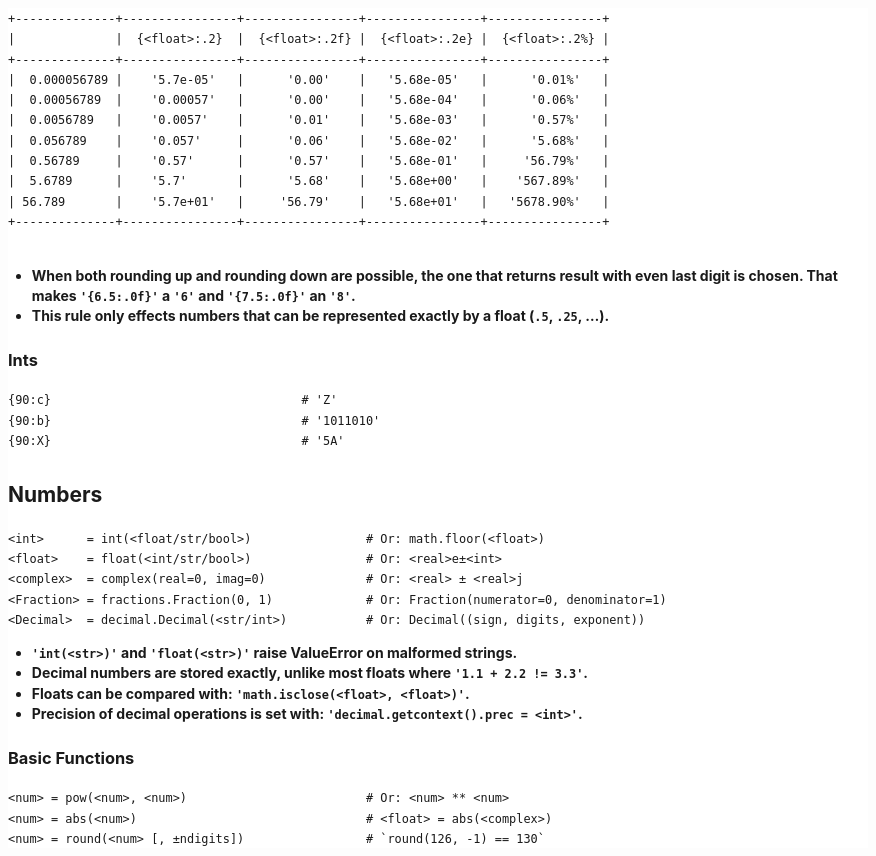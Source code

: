 ```
+--------------+----------------+----------------+----------------+----------------+
|              |  {<float>:.2}  |  {<float>:.2f} |  {<float>:.2e} |  {<float>:.2%} |
+--------------+----------------+----------------+----------------+----------------+
|  0.000056789 |    '5.7e-05'   |      '0.00'    |   '5.68e-05'   |      '0.01%'   |
|  0.00056789  |    '0.00057'   |      '0.00'    |   '5.68e-04'   |      '0.06%'   |
|  0.0056789   |    '0.0057'    |      '0.01'    |   '5.68e-03'   |      '0.57%'   |
|  0.056789    |    '0.057'     |      '0.06'    |   '5.68e-02'   |      '5.68%'   |
|  0.56789     |    '0.57'      |      '0.57'    |   '5.68e-01'   |     '56.79%'   |
|  5.6789      |    '5.7'       |      '5.68'    |   '5.68e+00'   |    '567.89%'   |
| 56.789       |    '5.7e+01'   |     '56.79'    |   '5.68e+01'   |   '5678.90%'   |
+--------------+----------------+----------------+----------------+----------------+


```

*   **When both rounding up and rounding down are possible, the one that returns result with even last digit is chosen. That makes `'{6.5:.0f}'` a `'6'` and `'{7.5:.0f}'` an `'8'`.**
*   **This rule only effects numbers that can be represented exactly by a float (`.5`, `.25`, …).**
  
  
### [](#ints)Ints

```
{90:c}                                   # 'Z'
{90:b}                                   # '1011010'
{90:X}                                   # '5A'

```
  
  
## [](#numbers-1)Numbers

```
<int>      = int(<float/str/bool>)                # Or: math.floor(<float>)
<float>    = float(<int/str/bool>)                # Or: <real>e±<int>
<complex>  = complex(real=0, imag=0)              # Or: <real> ± <real>j
<Fraction> = fractions.Fraction(0, 1)             # Or: Fraction(numerator=0, denominator=1)
<Decimal>  = decimal.Decimal(<str/int>)           # Or: Decimal((sign, digits, exponent))

```

*   **`'int(<str>)'` and `'float(<str>)'` raise ValueError on malformed strings.**
*   **Decimal numbers are stored exactly, unlike most floats where `'1.1 + 2.2 != 3.3'`.**
*   **Floats can be compared with: `'math.isclose(<float>, <float>)'`.**
*   **Precision of decimal operations is set with: `'decimal.getcontext().prec = <int>'`.**
  
  
### [](#basic-functions)Basic Functions

```
<num> = pow(<num>, <num>)                         # Or: <num> ** <num>
<num> = abs(<num>)                                # <float> = abs(<complex>)
<num> = round(<num> [, ±ndigits])                 # `round(126, -1) == 130`

```
  